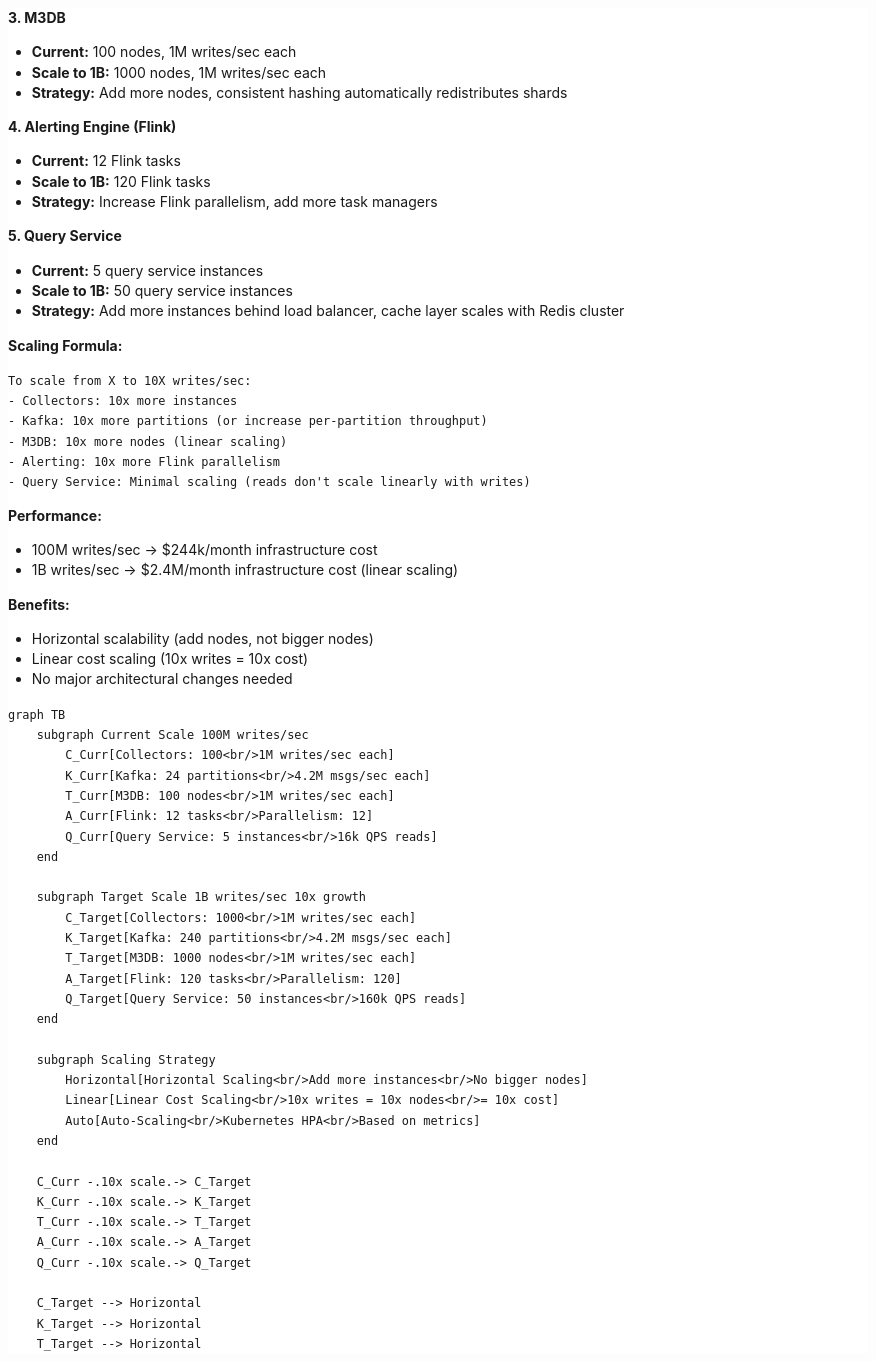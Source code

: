 **3. M3DB**
- **Current:** 100 nodes, 1M writes/sec each
- **Scale to 1B:** 1000 nodes, 1M writes/sec each
- **Strategy:** Add more nodes, consistent hashing automatically redistributes shards

**4. Alerting Engine (Flink)**
- **Current:** 12 Flink tasks
- **Scale to 1B:** 120 Flink tasks
- **Strategy:** Increase Flink parallelism, add more task managers

**5. Query Service**
- **Current:** 5 query service instances
- **Scale to 1B:** 50 query service instances
- **Strategy:** Add more instances behind load balancer, cache layer scales with Redis cluster

**Scaling Formula:**
```
To scale from X to 10X writes/sec:
- Collectors: 10x more instances
- Kafka: 10x more partitions (or increase per-partition throughput)
- M3DB: 10x more nodes (linear scaling)
- Alerting: 10x more Flink parallelism
- Query Service: Minimal scaling (reads don't scale linearly with writes)
```

**Performance:**
- 100M writes/sec → $244k/month infrastructure cost
- 1B writes/sec → $2.4M/month infrastructure cost (linear scaling)

**Benefits:**
- Horizontal scalability (add nodes, not bigger nodes)
- Linear cost scaling (10x writes = 10x cost)
- No major architectural changes needed

```mermaid
graph TB
    subgraph Current Scale 100M writes/sec
        C_Curr[Collectors: 100<br/>1M writes/sec each]
        K_Curr[Kafka: 24 partitions<br/>4.2M msgs/sec each]
        T_Curr[M3DB: 100 nodes<br/>1M writes/sec each]
        A_Curr[Flink: 12 tasks<br/>Parallelism: 12]
        Q_Curr[Query Service: 5 instances<br/>16k QPS reads]
    end
    
    subgraph Target Scale 1B writes/sec 10x growth
        C_Target[Collectors: 1000<br/>1M writes/sec each]
        K_Target[Kafka: 240 partitions<br/>4.2M msgs/sec each]
        T_Target[M3DB: 1000 nodes<br/>1M writes/sec each]
        A_Target[Flink: 120 tasks<br/>Parallelism: 120]
        Q_Target[Query Service: 50 instances<br/>160k QPS reads]
    end
    
    subgraph Scaling Strategy
        Horizontal[Horizontal Scaling<br/>Add more instances<br/>No bigger nodes]
        Linear[Linear Cost Scaling<br/>10x writes = 10x nodes<br/>= 10x cost]
        Auto[Auto-Scaling<br/>Kubernetes HPA<br/>Based on metrics]
    end
    
    C_Curr -.10x scale.-> C_Target
    K_Curr -.10x scale.-> K_Target
    T_Curr -.10x scale.-> T_Target
    A_Curr -.10x scale.-> A_Target
    Q_Curr -.10x scale.-> Q_Target
    
    C_Target --> Horizontal
    K_Target --> Horizontal
    T_Target --> Horizontal
```